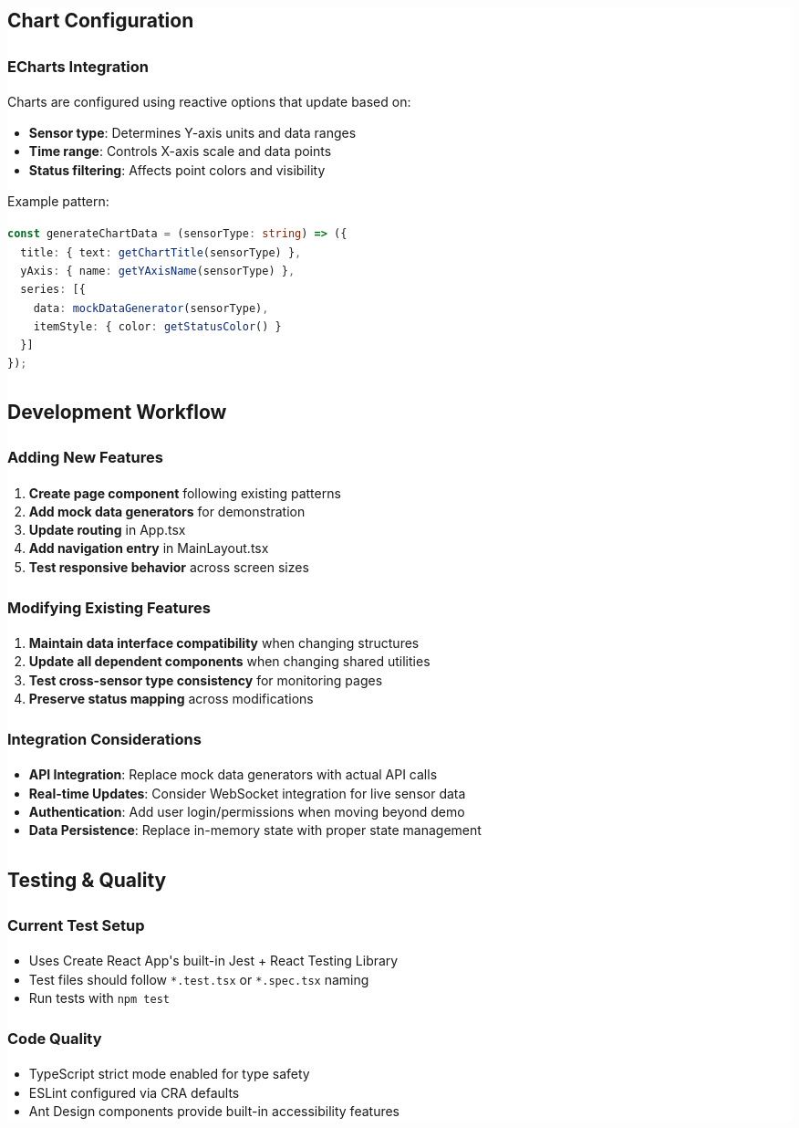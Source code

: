 ## Chart Configuration

### ECharts Integration
Charts are configured using reactive options that update based on:
- **Sensor type**: Determines Y-axis units and data ranges
- **Time range**: Controls X-axis scale and data points
- **Status filtering**: Affects point colors and visibility

Example pattern:
```typescript
const generateChartData = (sensorType: string) => ({
  title: { text: getChartTitle(sensorType) },
  yAxis: { name: getYAxisName(sensorType) },
  series: [{
    data: mockDataGenerator(sensorType),
    itemStyle: { color: getStatusColor() }
  }]
});
```

## Development Workflow

### Adding New Features
1. **Create page component** following existing patterns
2. **Add mock data generators** for demonstration
3. **Update routing** in App.tsx
4. **Add navigation entry** in MainLayout.tsx
5. **Test responsive behavior** across screen sizes

### Modifying Existing Features
1. **Maintain data interface compatibility** when changing structures
2. **Update all dependent components** when changing shared utilities
3. **Test cross-sensor type consistency** for monitoring pages
4. **Preserve status mapping** across modifications

### Integration Considerations
- **API Integration**: Replace mock data generators with actual API calls
- **Real-time Updates**: Consider WebSocket integration for live sensor data
- **Authentication**: Add user login/permissions when moving beyond demo
- **Data Persistence**: Replace in-memory state with proper state management

## Testing & Quality

### Current Test Setup
- Uses Create React App's built-in Jest + React Testing Library
- Test files should follow `*.test.tsx` or `*.spec.tsx` naming
- Run tests with `npm test`

### Code Quality
- TypeScript strict mode enabled for type safety
- ESLint configured via CRA defaults
- Ant Design components provide built-in accessibility features
